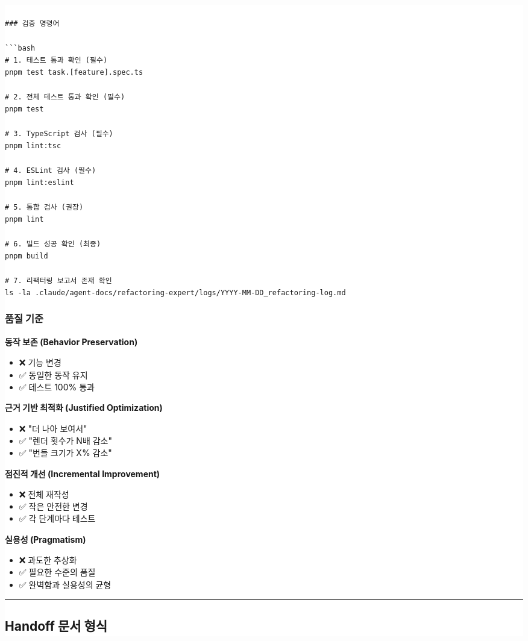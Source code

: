 ````

### 검증 명령어

```bash
# 1. 테스트 통과 확인 (필수)
pnpm test task.[feature].spec.ts

# 2. 전체 테스트 통과 확인 (필수)
pnpm test

# 3. TypeScript 검사 (필수)
pnpm lint:tsc

# 4. ESLint 검사 (필수)
pnpm lint:eslint

# 5. 통합 검사 (권장)
pnpm lint

# 6. 빌드 성공 확인 (최종)
pnpm build

# 7. 리팩터링 보고서 존재 확인
ls -la .claude/agent-docs/refactoring-expert/logs/YYYY-MM-DD_refactoring-log.md
````

### 품질 기준

**동작 보존 (Behavior Preservation)**

- ❌ 기능 변경
- ✅ 동일한 동작 유지
- ✅ 테스트 100% 통과

**근거 기반 최적화 (Justified Optimization)**

- ❌ "더 나아 보여서"
- ✅ "렌더 횟수가 N배 감소"
- ✅ "번들 크기가 X% 감소"

**점진적 개선 (Incremental Improvement)**

- ❌ 전체 재작성
- ✅ 작은 안전한 변경
- ✅ 각 단계마다 테스트

**실용성 (Pragmatism)**

- ❌ 과도한 추상화
- ✅ 필요한 수준의 품질
- ✅ 완벽함과 실용성의 균형

---

## Handoff 문서 형식
